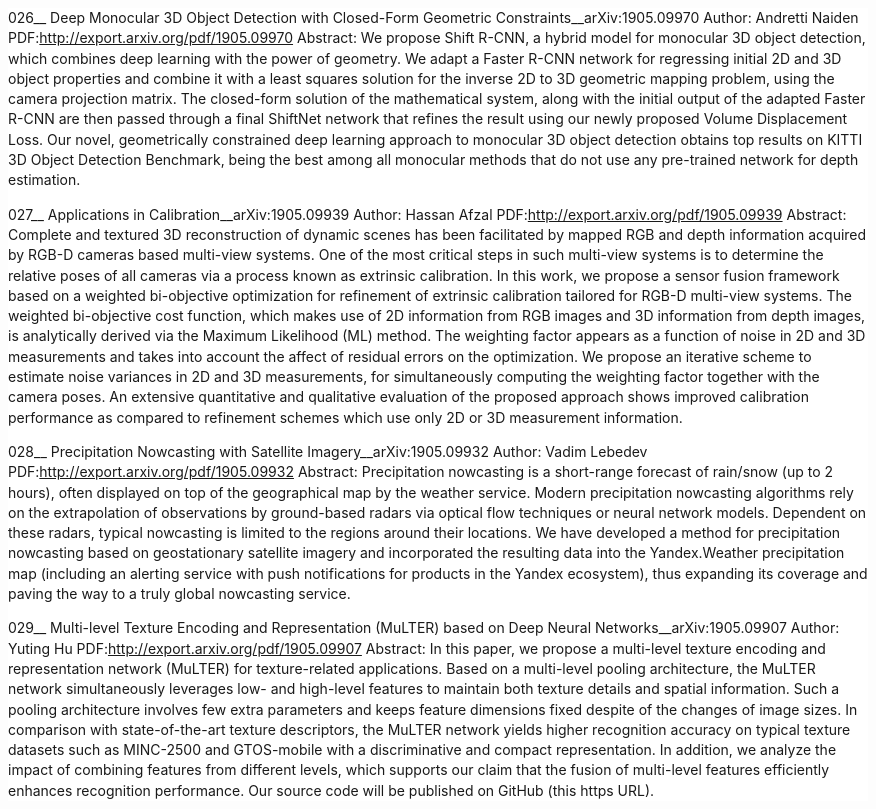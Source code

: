 026__ Deep Monocular 3D Object Detection with Closed-Form  Geometric Constraints__arXiv:1905.09970
Author: Andretti Naiden
PDF:http://export.arxiv.org/pdf/1905.09970
 Abstract: We propose Shift R-CNN, a hybrid model for monocular 3D object detection, which combines deep learning with the power of geometry. We adapt a Faster R-CNN network for regressing initial 2D and 3D object properties and combine it with a least squares solution for the inverse 2D to 3D geometric mapping problem, using the camera projection matrix. The closed-form solution of the mathematical system, along with the initial output of the adapted Faster R-CNN are then passed through a final ShiftNet network that refines the result using our newly proposed Volume Displacement Loss. Our novel, geometrically constrained deep learning approach to monocular 3D object detection obtains top results on KITTI 3D Object Detection Benchmark, being the best among all monocular methods that do not use any pre-trained network for depth estimation. 

027__  Applications in Calibration__arXiv:1905.09939
Author: Hassan Afzal
PDF:http://export.arxiv.org/pdf/1905.09939
 Abstract: Complete and textured 3D reconstruction of dynamic scenes has been facilitated by mapped RGB and depth information acquired by RGB-D cameras based multi-view systems. One of the most critical steps in such multi-view systems is to determine the relative poses of all cameras via a process known as extrinsic calibration. In this work, we propose a sensor fusion framework based on a weighted bi-objective optimization for refinement of extrinsic calibration tailored for RGB-D multi-view systems. The weighted bi-objective cost function, which makes use of 2D information from RGB images and 3D information from depth images, is analytically derived via the Maximum Likelihood (ML) method. The weighting factor appears as a function of noise in 2D and 3D measurements and takes into account the affect of residual errors on the optimization. We propose an iterative scheme to estimate noise variances in 2D and 3D measurements, for simultaneously computing the weighting factor together with the camera poses. An extensive quantitative and qualitative evaluation of the proposed approach shows improved calibration performance as compared to refinement schemes which use only 2D or 3D measurement information. 

028__ Precipitation Nowcasting with Satellite Imagery__arXiv:1905.09932
Author: Vadim Lebedev
PDF:http://export.arxiv.org/pdf/1905.09932
 Abstract: Precipitation nowcasting is a short-range forecast of rain/snow (up to 2 hours), often displayed on top of the geographical map by the weather service. Modern precipitation nowcasting algorithms rely on the extrapolation of observations by ground-based radars via optical flow techniques or neural network models. Dependent on these radars, typical nowcasting is limited to the regions around their locations. We have developed a method for precipitation nowcasting based on geostationary satellite imagery and incorporated the resulting data into the Yandex.Weather precipitation map (including an alerting service with push notifications for products in the Yandex ecosystem), thus expanding its coverage and paving the way to a truly global nowcasting service. 

029__ Multi-level Texture Encoding and Representation (MuLTER) based on Deep  Neural Networks__arXiv:1905.09907
Author: Yuting Hu
PDF:http://export.arxiv.org/pdf/1905.09907
 Abstract: In this paper, we propose a multi-level texture encoding and representation network (MuLTER) for texture-related applications. Based on a multi-level pooling architecture, the MuLTER network simultaneously leverages low- and high-level features to maintain both texture details and spatial information. Such a pooling architecture involves few extra parameters and keeps feature dimensions fixed despite of the changes of image sizes. In comparison with state-of-the-art texture descriptors, the MuLTER network yields higher recognition accuracy on typical texture datasets such as MINC-2500 and GTOS-mobile with a discriminative and compact representation. In addition, we analyze the impact of combining features from different levels, which supports our claim that the fusion of multi-level features efficiently enhances recognition performance. Our source code will be published on GitHub (this https URL). 
